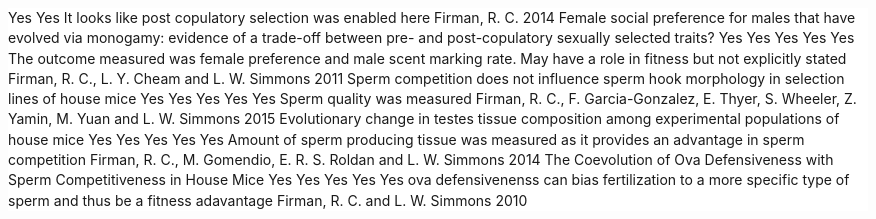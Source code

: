    <td style="text-align:left;"> Yes </td>
   <td style="text-align:left;"> Yes </td>
   <td style="text-align:left;">  </td>
   <td style="text-align:left;"> It looks like post copulatory selection was enabled here </td>
  </tr>
  <tr>
   <td style="text-align:left;"> Firman, R. C. </td>
   <td style="text-align:right;"> 2014 </td>
   <td style="text-align:left;"> Female social preference for males that have evolved via monogamy: evidence of a trade-off between pre- and post-copulatory sexually selected traits? </td>
   <td style="text-align:left;"> Yes </td>
   <td style="text-align:left;"> Yes </td>
   <td style="text-align:left;"> Yes </td>
   <td style="text-align:left;"> Yes </td>
   <td style="text-align:left;"> Yes </td>
   <td style="text-align:left;">  </td>
   <td style="text-align:left;"> The outcome measured was female preference and male scent marking rate. May have a role in fitness but not explicitly stated </td>
  </tr>
  <tr>
   <td style="text-align:left;"> Firman, R. C., L. Y. Cheam and L. W. Simmons </td>
   <td style="text-align:right;"> 2011 </td>
   <td style="text-align:left;"> Sperm competition does not influence sperm hook morphology in selection lines of house mice </td>
   <td style="text-align:left;"> Yes </td>
   <td style="text-align:left;"> Yes </td>
   <td style="text-align:left;"> Yes </td>
   <td style="text-align:left;"> Yes </td>
   <td style="text-align:left;"> Yes </td>
   <td style="text-align:left;">  </td>
   <td style="text-align:left;"> Sperm quality was measured </td>
  </tr>
  <tr>
   <td style="text-align:left;"> Firman, R. C., F. Garcia-Gonzalez, E. Thyer, S. Wheeler, Z. Yamin, M. Yuan and L. W. Simmons </td>
   <td style="text-align:right;"> 2015 </td>
   <td style="text-align:left;"> Evolutionary change in testes tissue composition among experimental populations of house mice </td>
   <td style="text-align:left;"> Yes </td>
   <td style="text-align:left;"> Yes </td>
   <td style="text-align:left;"> Yes </td>
   <td style="text-align:left;"> Yes </td>
   <td style="text-align:left;"> Yes </td>
   <td style="text-align:left;">  </td>
   <td style="text-align:left;"> Amount of sperm producing tissue was measured as it provides an advantage in sperm competition </td>
  </tr>
  <tr>
   <td style="text-align:left;"> Firman, R. C., M. Gomendio, E. R. S. Roldan and L. W. Simmons </td>
   <td style="text-align:right;"> 2014 </td>
   <td style="text-align:left;"> The Coevolution of Ova Defensiveness with Sperm Competitiveness in House Mice </td>
   <td style="text-align:left;"> Yes </td>
   <td style="text-align:left;"> Yes </td>
   <td style="text-align:left;"> Yes </td>
   <td style="text-align:left;"> Yes </td>
   <td style="text-align:left;"> Yes </td>
   <td style="text-align:left;">  </td>
   <td style="text-align:left;"> ova defensivenenss can bias fertilization to a more specific type of sperm and thus be a fitness adavantage </td>
  </tr>
  <tr>
   <td style="text-align:left;"> Firman, R. C. and L. W. Simmons </td>
   <td style="text-align:right;"> 2010 </td>